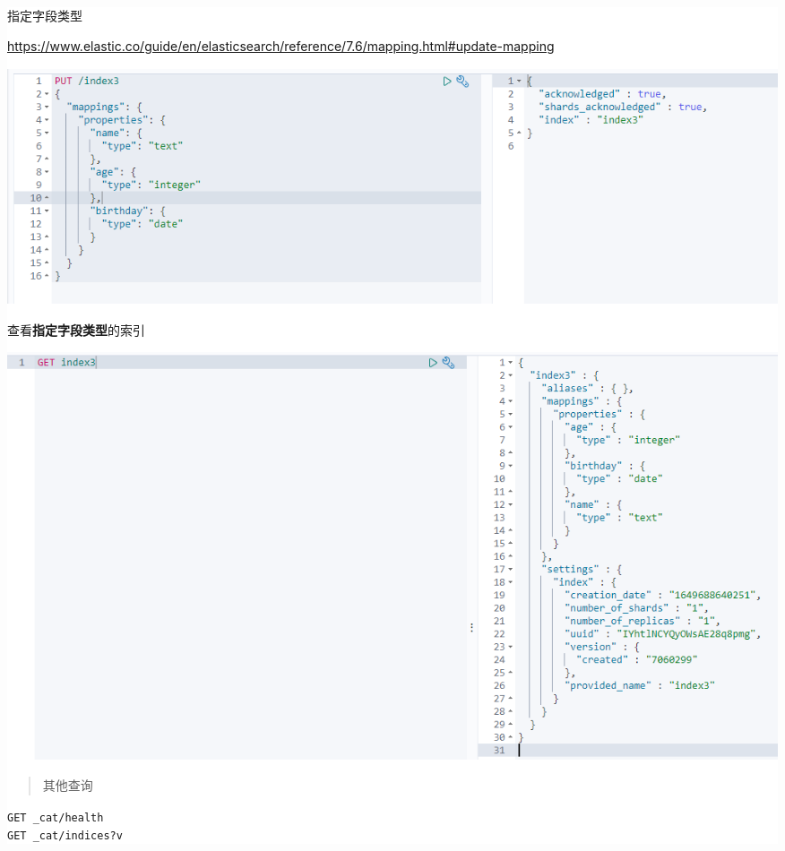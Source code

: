 

指定字段类型

https://www.elastic.co/guide/en/elasticsearch/reference/7.6/mapping.html#update-mapping

![image-20220411225052395](elasticsearch.assets/image-20220411225052395.png)

查看**指定字段类型**的索引

![image-20220411225504887](elasticsearch.assets/image-20220411225504887.png)



>  其他查询

```shell
GET _cat/health
GET _cat/indices?v
```
